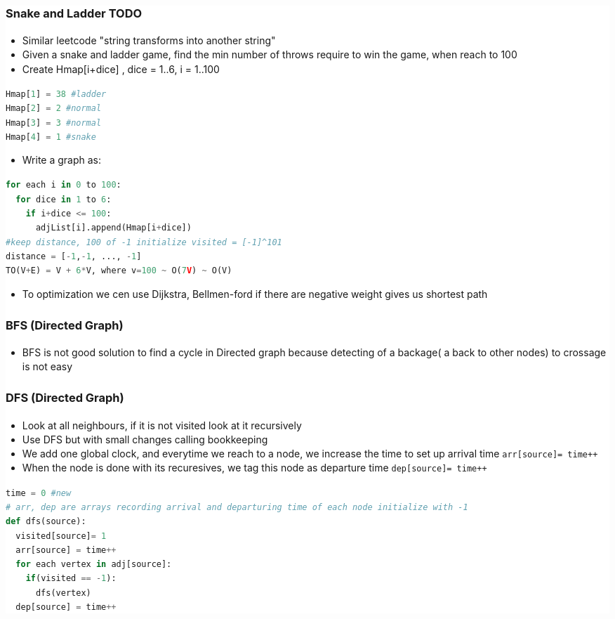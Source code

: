 ```python
```


### Snake and Ladder TODO
* Similar leetcode "string transforms into another string"
* Given a snake and ladder game, find the min number of throws require to win the game, when reach to 100 
* Create Hmap[i+dice] , dice = 1..6, i = 1..100
```python
Hmap[1] = 38 #ladder
Hmap[2] = 2 #normal
Hmap[3] = 3 #normal
Hmap[4] = 1 #snake

```
* Write a graph as:
```python
for each i in 0 to 100:
  for dice in 1 to 6:
    if i+dice <= 100:
      adjList[i].append(Hmap[i+dice])
#keep distance, 100 of -1 initialize visited = [-1]^101 
distance = [-1,-1, ..., -1]  
TO(V+E) = V + 6*V, where v=100 ~ O(7V) ~ O(V)

```
* To optimization we cen use Dijkstra, Bellmen-ford if there are negative weight gives us shortest path

### BFS (Directed Graph)
* BFS is not good solution to find a cycle in Directed graph because detecting of a backage( a back to other nodes) to crossage is not easy
  
### DFS (Directed Graph)
* Look at all neighbours, if it is not visited look at it recursively
* Use DFS but with small changes calling bookkeeping
* We add one global clock, and everytime we reach to a node, we increase the time to set up arrival time `arr[source]= time++`
* When the node is done with its recuresives, we tag this node as departure time `dep[source]= time++`
```python
time = 0 #new
# arr, dep are arrays recording arrival and departuring time of each node initialize with -1
def dfs(source):
  visited[source]= 1
  arr[source] = time++
  for each vertex in adj[source]:
    if(visited == -1):
      dfs(vertex)
  dep[source] = time++

```
